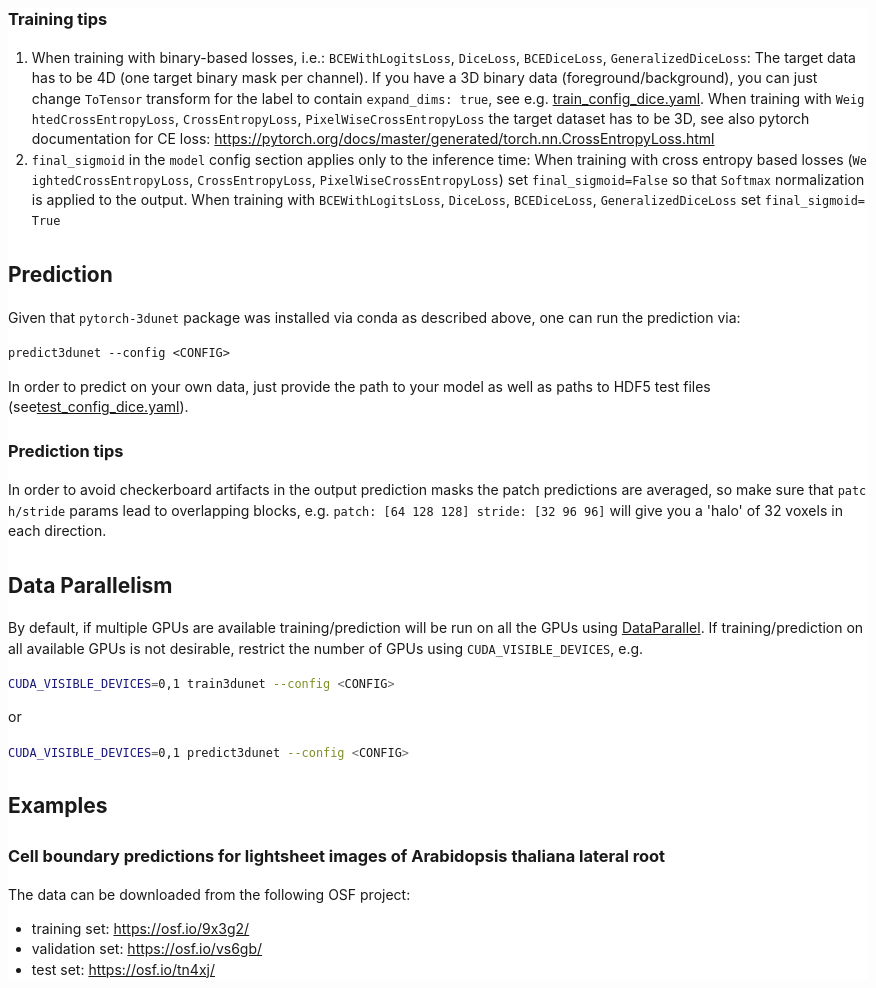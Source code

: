 ### Training tips
1. When training with binary-based losses, i.e.: `BCEWithLogitsLoss`, `DiceLoss`, `BCEDiceLoss`, `GeneralizedDiceLoss`:
The target data has to be 4D (one target binary mask per channel).
If you have a 3D binary data (foreground/background), you can just change `ToTensor` transform for the label to contain `expand_dims: true`, see e.g. [train_config_dice.yaml](resources/train_config_dice.yaml).
When training with `WeightedCrossEntropyLoss`, `CrossEntropyLoss`, `PixelWiseCrossEntropyLoss` the target dataset has to be 3D, see also pytorch documentation for CE loss: https://pytorch.org/docs/master/generated/torch.nn.CrossEntropyLoss.html
2. `final_sigmoid` in the `model` config section applies only to the inference time:
When training with cross entropy based losses (`WeightedCrossEntropyLoss`, `CrossEntropyLoss`, `PixelWiseCrossEntropyLoss`) set `final_sigmoid=False` so that `Softmax` normalization is applied to the output.
When training with `BCEWithLogitsLoss`, `DiceLoss`, `BCEDiceLoss`, `GeneralizedDiceLoss` set `final_sigmoid=True`

## Prediction
Given that `pytorch-3dunet` package was installed via conda as described above, one can run the prediction via:
```
predict3dunet --config <CONFIG>
```

In order to predict on your own data, just provide the path to your model as well as paths to HDF5 test files (see[test_config_dice.yaml](resources/test_config_dice.yaml)).

### Prediction tips
In order to avoid checkerboard artifacts in the output prediction masks the patch predictions are averaged, so make sure that `patch/stride` params lead to overlapping blocks, e.g. `patch: [64 128 128] stride: [32 96 96]` will give you a 'halo' of 32 voxels in each direction.

## Data Parallelism
By default, if multiple GPUs are available training/prediction will be run on all the GPUs using [DataParallel](https://pytorch.org/tutorials/beginner/blitz/data_parallel_tutorial.html).
If training/prediction on all available GPUs is not desirable, restrict the number of GPUs using `CUDA_VISIBLE_DEVICES`, e.g.
```bash
CUDA_VISIBLE_DEVICES=0,1 train3dunet --config <CONFIG>
``` 
or
```bash
CUDA_VISIBLE_DEVICES=0,1 predict3dunet --config <CONFIG>
```

## Examples

### Cell boundary predictions for lightsheet images of Arabidopsis thaliana lateral root
The data can be downloaded from the following OSF project:
* training set: https://osf.io/9x3g2/
* validation set: https://osf.io/vs6gb/
* test set: https://osf.io/tn4xj/
